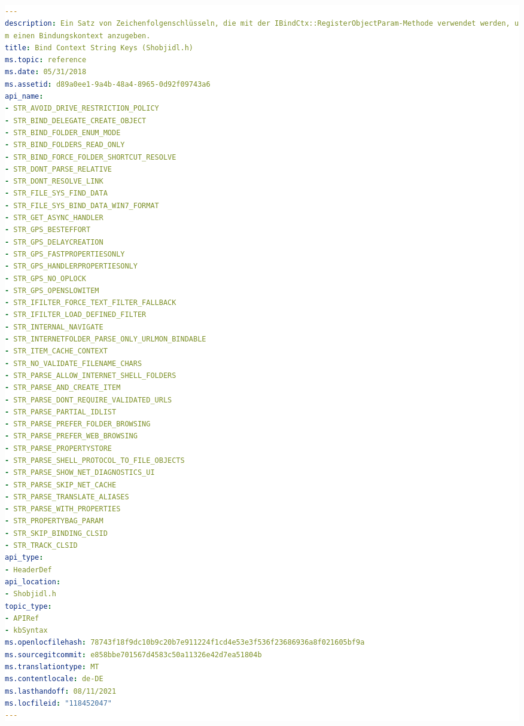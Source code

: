 ```yaml
---
description: Ein Satz von Zeichenfolgenschlüsseln, die mit der IBindCtx::RegisterObjectParam-Methode verwendet werden, um einen Bindungskontext anzugeben.
title: Bind Context String Keys (Shobjidl.h)
ms.topic: reference
ms.date: 05/31/2018
ms.assetid: d89a0ee1-9a4b-48a4-8965-0d92f09743a6
api_name:
- STR_AVOID_DRIVE_RESTRICTION_POLICY
- STR_BIND_DELEGATE_CREATE_OBJECT
- STR_BIND_FOLDER_ENUM_MODE
- STR_BIND_FOLDERS_READ_ONLY
- STR_BIND_FORCE_FOLDER_SHORTCUT_RESOLVE
- STR_DONT_PARSE_RELATIVE
- STR_DONT_RESOLVE_LINK
- STR_FILE_SYS_FIND_DATA
- STR_FILE_SYS_BIND_DATA_WIN7_FORMAT
- STR_GET_ASYNC_HANDLER
- STR_GPS_BESTEFFORT
- STR_GPS_DELAYCREATION
- STR_GPS_FASTPROPERTIESONLY
- STR_GPS_HANDLERPROPERTIESONLY
- STR_GPS_NO_OPLOCK
- STR_GPS_OPENSLOWITEM
- STR_IFILTER_FORCE_TEXT_FILTER_FALLBACK
- STR_IFILTER_LOAD_DEFINED_FILTER
- STR_INTERNAL_NAVIGATE
- STR_INTERNETFOLDER_PARSE_ONLY_URLMON_BINDABLE
- STR_ITEM_CACHE_CONTEXT
- STR_NO_VALIDATE_FILENAME_CHARS
- STR_PARSE_ALLOW_INTERNET_SHELL_FOLDERS
- STR_PARSE_AND_CREATE_ITEM
- STR_PARSE_DONT_REQUIRE_VALIDATED_URLS
- STR_PARSE_PARTIAL_IDLIST
- STR_PARSE_PREFER_FOLDER_BROWSING
- STR_PARSE_PREFER_WEB_BROWSING
- STR_PARSE_PROPERTYSTORE
- STR_PARSE_SHELL_PROTOCOL_TO_FILE_OBJECTS
- STR_PARSE_SHOW_NET_DIAGNOSTICS_UI
- STR_PARSE_SKIP_NET_CACHE
- STR_PARSE_TRANSLATE_ALIASES
- STR_PARSE_WITH_PROPERTIES
- STR_PROPERTYBAG_PARAM
- STR_SKIP_BINDING_CLSID
- STR_TRACK_CLSID
api_type:
- HeaderDef
api_location:
- Shobjidl.h
topic_type:
- APIRef
- kbSyntax
ms.openlocfilehash: 78743f18f9dc10b9c20b7e911224f1cd4e53e3f536f23686936a8f021605bf9a
ms.sourcegitcommit: e858bbe701567d4583c50a11326e42d7ea51804b
ms.translationtype: MT
ms.contentlocale: de-DE
ms.lasthandoff: 08/11/2021
ms.locfileid: "118452047"
---
```
